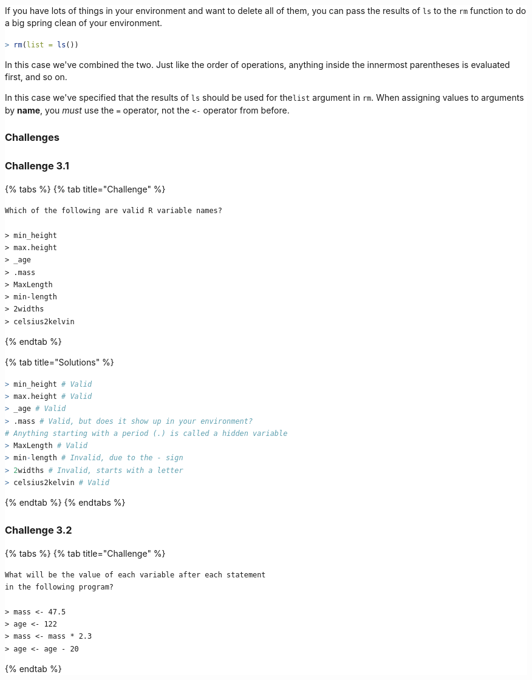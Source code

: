 If you have lots of things in your environment and want to delete all of them, you can pass the results of `ls` to the `rm` function to do a big spring clean of your environment.

```r
> rm(list = ls())
```

In this case we've combined the two. Just like the order of operations, anything inside the innermost parentheses is evaluated first, and so on.

In this case we've specified that the results of `ls` should be used for the`list` argument in `rm`. When assigning values to arguments by **name**, you _must_ use the `=` operator, not the `<-` operator from before.

### Challenges

### Challenge 3.1 <a id="challenge-1"></a>

{% tabs %}
{% tab title="Challenge" %}
```
Which of the following are valid R variable names?    

> min_height
> max.height
> _age
> .mass 
> MaxLength 
> min-length 
> 2widths 
> celsius2kelvin
```
{% endtab %}

{% tab title="Solutions" %}
```r
> min_height # Valid
> max.height # Valid
> _age # Valid
> .mass # Valid, but does it show up in your environment? 
# Anything starting with a period (.) is called a hidden variable
> MaxLength # Valid
> min-length # Invalid, due to the - sign
> 2widths # Invalid, starts with a letter
> celsius2kelvin # Valid
```
{% endtab %}
{% endtabs %}

### Challenge 3.2 <a id="challenge-2"></a>

{% tabs %}
{% tab title="Challenge" %}
```
What will be the value of each variable after each statement 
in the following program?

> mass <- 47.5
> age <- 122
> mass <- mass * 2.3
> age <- age - 20
```
{% endtab %}
